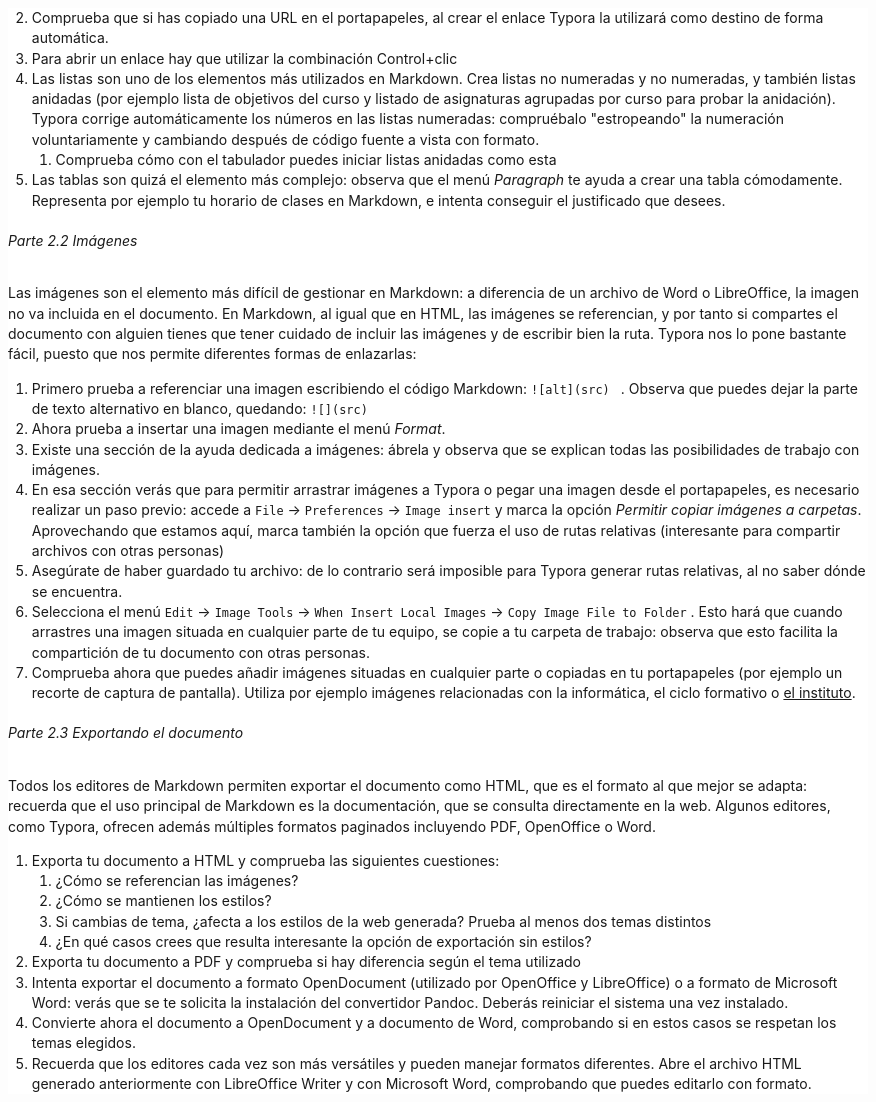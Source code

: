    2. Comprueba que si has copiado una URL en el portapapeles, al crear el enlace Typora la utilizará como destino de forma automática.
   3. Para abrir un enlace hay que utilizar la combinación Control+clic
6. Las listas son uno de los elementos más utilizados en Markdown. Crea listas no numeradas y no numeradas, y también listas anidadas (por ejemplo lista de objetivos del curso y listado de asignaturas agrupadas por curso para probar la anidación). Typora corrige automáticamente los números en las listas numeradas: compruébalo "estropeando" la numeración voluntariamente y cambiando después de código fuente a vista con formato. 
   1. Comprueba cómo con el tabulador puedes iniciar listas anidadas como esta
7. Las tablas son quizá el elemento más complejo: observa que el menú *Paragraph* te ayuda a crear una tabla cómodamente. Representa por ejemplo tu horario de clases en Markdown, e intenta conseguir el justificado que desees.

###### Parte 2.2 Imágenes

Las imágenes son el elemento más difícil de gestionar en Markdown: a diferencia de un archivo de Word o LibreOffice, la imagen no va incluida en el documento. En Markdown, al igual que en HTML, las imágenes se referencian, y por tanto si compartes el documento con alguien tienes que tener cuidado de incluir las imágenes y de escribir bien la ruta. Typora nos lo pone bastante fácil, puesto que nos permite diferentes formas de enlazarlas: 

1. Primero prueba a referenciar una imagen escribiendo el código Markdown:  `![alt](src) ` . Observa que puedes dejar la parte de texto alternativo en blanco, quedando:  `![](src) ` 
2. Ahora prueba a insertar una imagen mediante el menú *Format*.
3. Existe una sección de la ayuda dedicada a imágenes: ábrela y observa que se explican todas las posibilidades de trabajo con imágenes.
4. En esa sección verás que para permitir arrastrar imágenes a Typora o pegar una imagen desde el portapapeles, es necesario realizar un paso previo: accede a  `File` →  `Preferences` → `Image insert`  y marca la opción *Permitir copiar imágenes a carpetas*. Aprovechando que estamos aquí, marca también la opción que fuerza el uso de rutas relativas (interesante para compartir archivos con otras personas)
5. Asegúrate de haber guardado tu archivo: de lo contrario será imposible para Typora generar rutas relativas, al no saber dónde se encuentra.
6. Selecciona el menú `Edit` → `Image Tools` → `When Insert Local Images` → `Copy Image File to Folder` . Esto hará que cuando arrastres una imagen situada en cualquier parte de tu equipo, se copie a tu carpeta de trabajo: observa que esto facilita la compartición de tu documento con otras personas.
7. Comprueba ahora que puedes añadir imágenes situadas en cualquier parte o copiadas en tu portapapeles (por ejemplo un recorte de captura de pantalla). Utiliza por ejemplo imágenes relacionadas con la informática, el ciclo formativo o [el instituto](https://www.flickr.com/photos/98165337@N02/albums/).

###### Parte 2.3 Exportando el documento

Todos los editores de Markdown permiten exportar el documento como HTML, que es el formato al que mejor se adapta: recuerda que el uso principal de Markdown es la documentación, que se consulta directamente en la web. Algunos editores, como Typora, ofrecen además múltiples formatos paginados incluyendo PDF, OpenOffice o Word.

1. Exporta tu documento a HTML y comprueba las siguientes cuestiones:
   1. ¿Cómo se referencian las imágenes?
   2. ¿Cómo se mantienen los estilos?
   3. Si cambias de tema, ¿afecta a los estilos de la web generada? Prueba al menos dos temas distintos
   4. ¿En qué casos crees que resulta interesante la opción de exportación sin estilos?
2. Exporta tu documento a PDF y comprueba si hay diferencia según el tema utilizado
3. Intenta exportar el documento a formato OpenDocument (utilizado por OpenOffice y LibreOffice) o a formato de Microsoft Word: verás que se te solicita la instalación del convertidor Pandoc. Deberás reiniciar el sistema una vez instalado.
4. Convierte ahora el documento a OpenDocument y a documento de Word, comprobando si en estos casos se respetan los temas elegidos.
5. Recuerda que los editores cada vez son más versátiles y pueden manejar formatos diferentes. Abre el archivo HTML generado anteriormente con LibreOffice Writer y con Microsoft Word, comprobando que puedes editarlo con formato. 